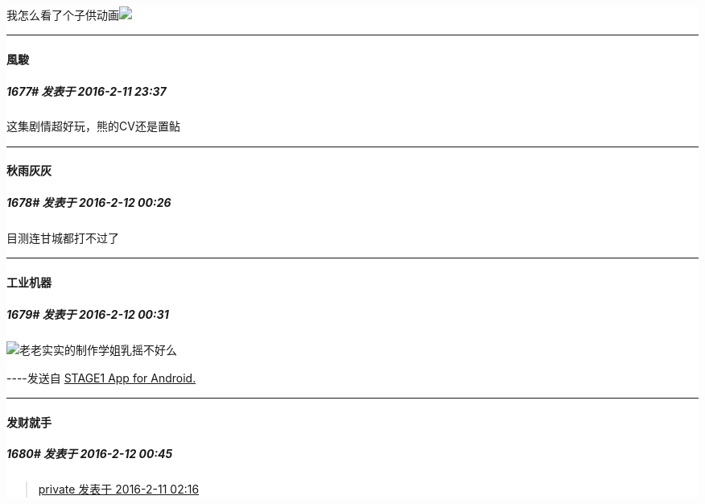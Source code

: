 


我怎么看了个子供动画<img src="https://static.saraba1st.com/image/smiley/face/149.gif" referrerpolicy="no-referrer">







*****

####  風駿  
##### 1677#       发表于 2016-2-11 23:37




这集剧情超好玩，熊的CV还是置鲇







*****

####  秋雨灰灰  
##### 1678#       发表于 2016-2-12 00:26




目测连甘城都打不过了







*****

####  工业机器  
##### 1679#       发表于 2016-2-12 00:31



<img src="https://static.saraba1st.com/image/smiley/face/149.gif" referrerpolicy="no-referrer">老老实实的制作学姐乳摇不好么


----发送自 [STAGE1 App for Android.](http://stage1.5j4m.com/?1.19)







*****

####  发财就手  
##### 1680#       发表于 2016-2-12 00:45



<blockquote><a href="httphttps://bbs.saraba1st.com/2b/forum.php?mod=redirect&amp;goto=findpost&amp;pid=31542606&amp;ptid=1146412" target="_blank">private 发表于 2016-2-11 02:16</a>

